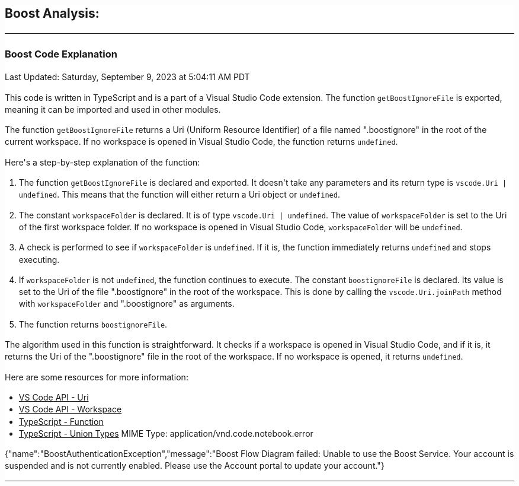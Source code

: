 ```
```
## Boost Analysis:



---

### Boost Code Explanation

Last Updated: Saturday, September 9, 2023 at 5:04:11 AM PDT

This code is written in TypeScript and is a part of a Visual Studio Code extension. The function `getBoostIgnoreFile` is exported, meaning it can be imported and used in other modules.

The function `getBoostIgnoreFile` returns a Uri (Uniform Resource Identifier) of a file named ".boostignore" in the root of the current workspace. If no workspace is opened in Visual Studio Code, the function returns `undefined`.

Here's a step-by-step explanation of the function:

1. The function `getBoostIgnoreFile` is declared and exported. It doesn't take any parameters and its return type is `vscode.Uri | undefined`. This means that the function will either return a Uri object or `undefined`.

2. The constant `workspaceFolder` is declared. It is of type `vscode.Uri | undefined`. The value of `workspaceFolder` is set to the Uri of the first workspace folder. If no workspace is opened in Visual Studio Code, `workspaceFolder` will be `undefined`.

3. A check is performed to see if `workspaceFolder` is `undefined`. If it is, the function immediately returns `undefined` and stops executing.

4. If `workspaceFolder` is not `undefined`, the function continues to execute. The constant `boostignoreFile` is declared. Its value is set to the Uri of the file ".boostignore" in the root of the workspace. This is done by calling the `vscode.Uri.joinPath` method with `workspaceFolder` and ".boostignore" as arguments.

5. The function returns `boostignoreFile`.

The algorithm used in this function is straightforward. It checks if a workspace is opened in Visual Studio Code, and if it is, it returns the Uri of the ".boostignore" file in the root of the workspace. If no workspace is opened, it returns `undefined`.

Here are some resources for more information:

- [VS Code API - Uri](https://code.visualstudio.com/api/references/vscode-api#Uri)
- [VS Code API - Workspace](https://code.visualstudio.com/api/references/vscode-api#workspace)
- [TypeScript - Function](https://www.typescriptlang.org/docs/handbook/functions.html)
- [TypeScript - Union Types](https://www.typescriptlang.org/docs/handbook/unions-and-intersections.html#union-types)
MIME Type: application/vnd.code.notebook.error

{"name":"BoostAuthenticationException","message":"Boost Flow Diagram failed: Unable to use the Boost Service. Your account is suspended and is not currently enabled. Please use the Account portal to update your account."}



---